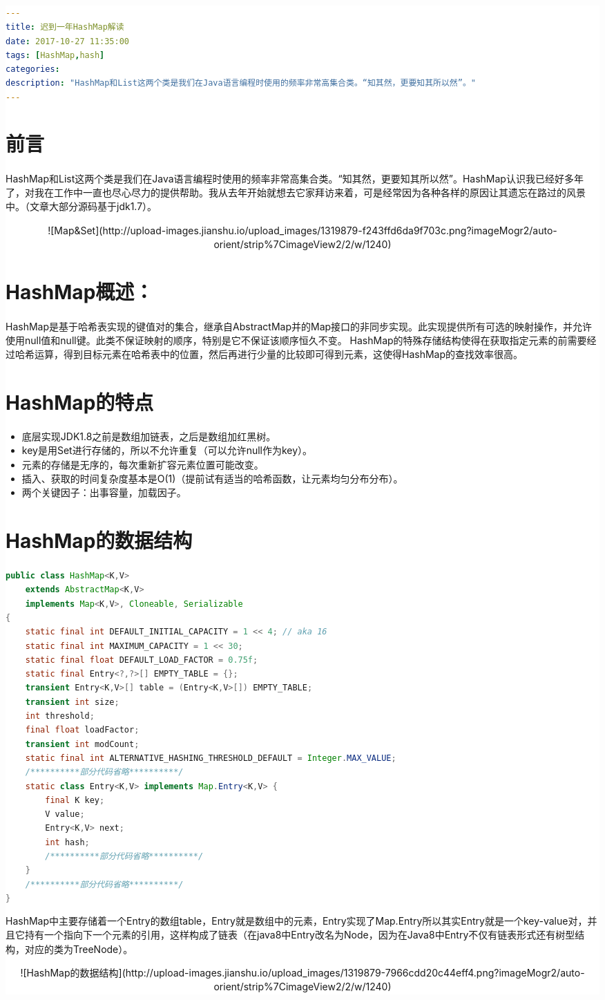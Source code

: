 ```yaml
---
title: 迟到一年HashMap解读
date: 2017-10-27 11:35:00
tags: [HashMap,hash]
categories: 
description: "HashMap和List这两个类是我们在Java语言编程时使用的频率非常高集合类。“知其然，更要知其所以然”。"
---
```

前言
===
HashMap和List这两个类是我们在Java语言编程时使用的频率非常高集合类。“知其然，更要知其所以然”。HashMap认识我已经好多年了，对我在工作中一直也尽心尽力的提供帮助。我从去年开始就想去它家拜访来着，可是经常因为各种各样的原因让其遗忘在路过的风景中。（文章大部分源码基于jdk1.7）。

<center>![Map&Set](http://upload-images.jianshu.io/upload_images/1319879-f243ffd6da9f703c.png?imageMogr2/auto-orient/strip%7CimageView2/2/w/1240)</center>

HashMap概述：
===
 HashMap是基于哈希表实现的键值对的集合，继承自AbstractMap并的Map接口的非同步实现。此实现提供所有可选的映射操作，并允许使用null值和null键。此类不保证映射的顺序，特别是它不保证该顺序恒久不变。
HashMap的特殊存储结构使得在获取指定元素的前需要经过哈希运算，得到目标元素在哈希表中的位置，然后再进行少量的比较即可得到元素，这使得HashMap的查找效率很高。

HashMap的特点
===
- 底层实现JDK1.8之前是数组加链表，之后是数组加红黑树。
- key是用Set进行存储的，所以不允许重复（可以允许null作为key）。
- 元素的存储是无序的，每次重新扩容元素位置可能改变。
- 插入、获取的时间复杂度基本是O(1)（提前试有适当的哈希函数，让元素均匀分布分布）。
- 两个关键因子：出事容量，加载因子。

HashMap的数据结构
===
```java
public class HashMap<K,V>
    extends AbstractMap<K,V>
    implements Map<K,V>, Cloneable, Serializable
{
    static final int DEFAULT_INITIAL_CAPACITY = 1 << 4; // aka 16
    static final int MAXIMUM_CAPACITY = 1 << 30;
    static final float DEFAULT_LOAD_FACTOR = 0.75f;
    static final Entry<?,?>[] EMPTY_TABLE = {};
    transient Entry<K,V>[] table = (Entry<K,V>[]) EMPTY_TABLE;
    transient int size;
    int threshold;
    final float loadFactor;
    transient int modCount;
    static final int ALTERNATIVE_HASHING_THRESHOLD_DEFAULT = Integer.MAX_VALUE;
    /**********部分代码省略**********/
    static class Entry<K,V> implements Map.Entry<K,V> {
        final K key;
        V value;
        Entry<K,V> next;
        int hash;
        /**********部分代码省略**********/
    }
    /**********部分代码省略**********/
}
```
HashMap中主要存储着一个Entry的数组table，Entry就是数组中的元素，Entry实现了Map.Entry所以其实Entry就是一个key-value对，并且它持有一个指向下一个元素的引用，这样构成了链表（在java8中Entry改名为Node，因为在Java8中Entry不仅有链表形式还有树型结构，对应的类为TreeNode）。
<center>![HashMap的数据结构](http://upload-images.jianshu.io/upload_images/1319879-7966cdd20c44eff4.png?imageMogr2/auto-orient/strip%7CimageView2/2/w/1240)</center>
